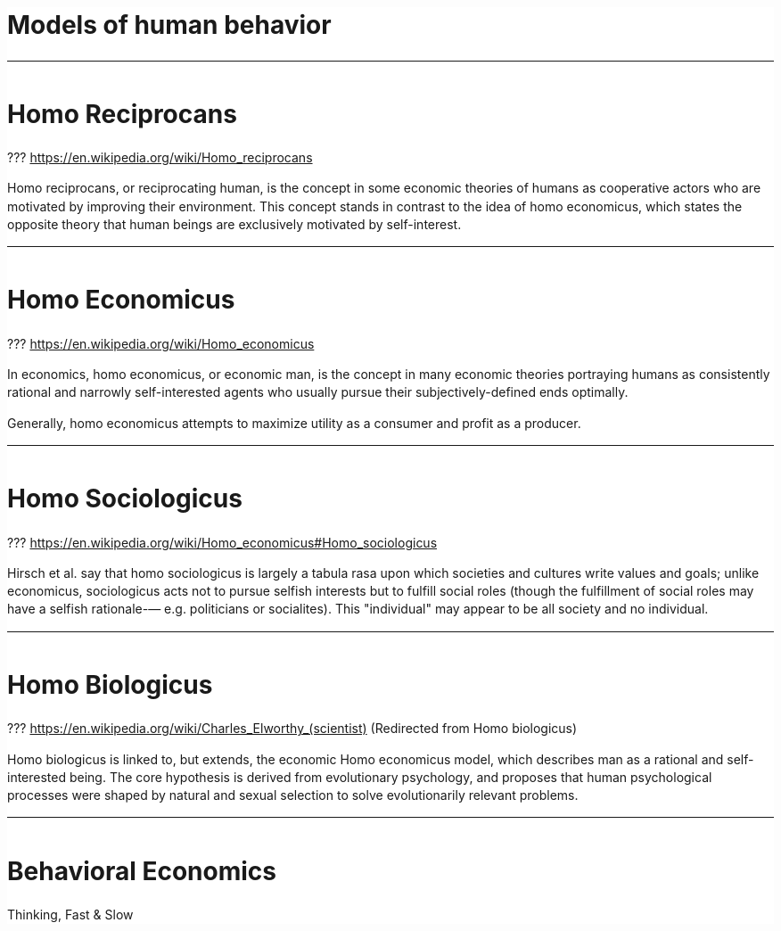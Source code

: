 # Models of human behavior

---
# Homo Reciprocans

???
https://en.wikipedia.org/wiki/Homo_reciprocans

Homo reciprocans, or reciprocating human, is the concept in some economic theories of humans as cooperative actors who are motivated by improving their environment. This concept stands in contrast to the idea of homo economicus, which states the opposite theory that human beings are exclusively motivated by self-interest.

---
# Homo Economicus

???
https://en.wikipedia.org/wiki/Homo_economicus

In economics, homo economicus, or economic man, is the concept in many economic theories portraying humans as consistently rational and narrowly self-interested agents who usually pursue their subjectively-defined ends optimally.

Generally, homo economicus attempts to maximize utility as a consumer and profit as a producer.

---
# Homo Sociologicus

???
https://en.wikipedia.org/wiki/Homo_economicus#Homo_sociologicus

Hirsch et al. say that homo sociologicus is largely a tabula rasa upon which societies and cultures write values and goals; unlike economicus, sociologicus acts not to pursue selfish interests but to fulfill social roles (though the fulfillment of social roles may have a selfish rationale-— e.g. politicians or socialites). This "individual" may appear to be all society and no individual.

---
# Homo Biologicus

???
https://en.wikipedia.org/wiki/Charles_Elworthy_(scientist)  (Redirected from Homo biologicus)

Homo biologicus is linked to, but extends, the economic Homo economicus model, which describes man as a rational and self-interested being. The core hypothesis is derived from evolutionary psychology, and proposes that human psychological processes were shaped by natural and sexual selection to solve evolutionarily relevant problems.

---
# Behavioral Economics
Thinking, Fast & Slow
